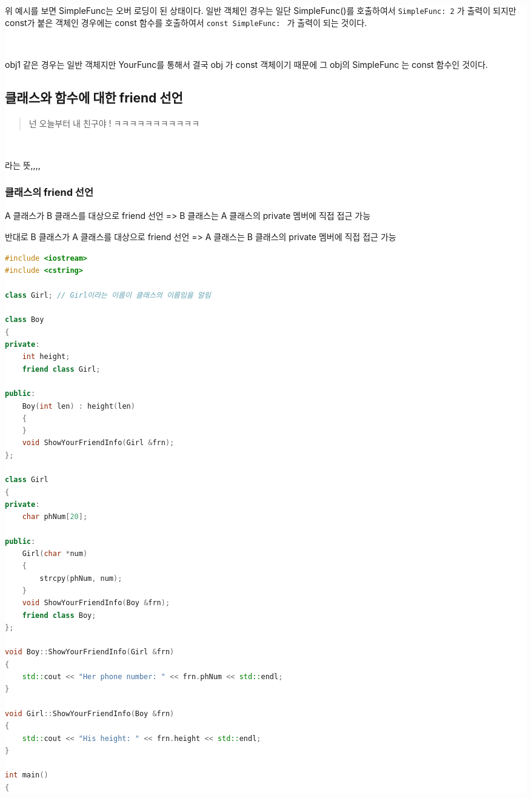 위 예시를 보면 SimpleFunc는 오버 로딩이 된 상태이다. 일반 객체인 경우는 일단 SimpleFunc()를 호출하여서 `SimpleFunc: 2` 가 출력이 되지만 const가 붙은 객체인 경우에는 const 함수를 호출하여서 `const SimpleFunc: ` 가 출력이 되는 것이다.

<br>

obj1 같은 경우는 일반 객체지만 YourFunc를 통해서 결국 obj 가 const 객체이기 때문에 그 obj의 SimpleFunc 는 const 함수인 것이다.

## 클래스와 함수에 대한 friend 선언

> 넌 오늘부터 내 친구야 ! ㅋㅋㅋㅋㅋㅋㅋㅋㅋㅋㅋ

<br>

라는 뜻,,,,

### 클래스의 friend 선언

A 클래스가 B 클래스를 대상으로 friend 선언 => B 클래스는 A 클래스의 private 멤버에 직접 접근 가능 <br>

반대로 B 클래스가 A 클래스를 대상으로 friend 선언 => A 클래스는 B 클래스의 private 멤버에 직접 접근 가능

```cpp
#include <iostream>
#include <cstring>

class Girl; // Girl이라는 이름이 클래스의 이름임을 알림

class Boy
{
private:
    int height;
    friend class Girl;

public:
    Boy(int len) : height(len)
    {
    }
    void ShowYourFriendInfo(Girl &frn);
};

class Girl
{
private:
    char phNum[20];

public:
    Girl(char *num)
    {
        strcpy(phNum, num);
    }
    void ShowYourFriendInfo(Boy &frn);
    friend class Boy;
};

void Boy::ShowYourFriendInfo(Girl &frn)
{
    std::cout << "Her phone number: " << frn.phNum << std::endl;
}

void Girl::ShowYourFriendInfo(Boy &frn)
{
    std::cout << "His height: " << frn.height << std::endl;
}

int main()
{
```